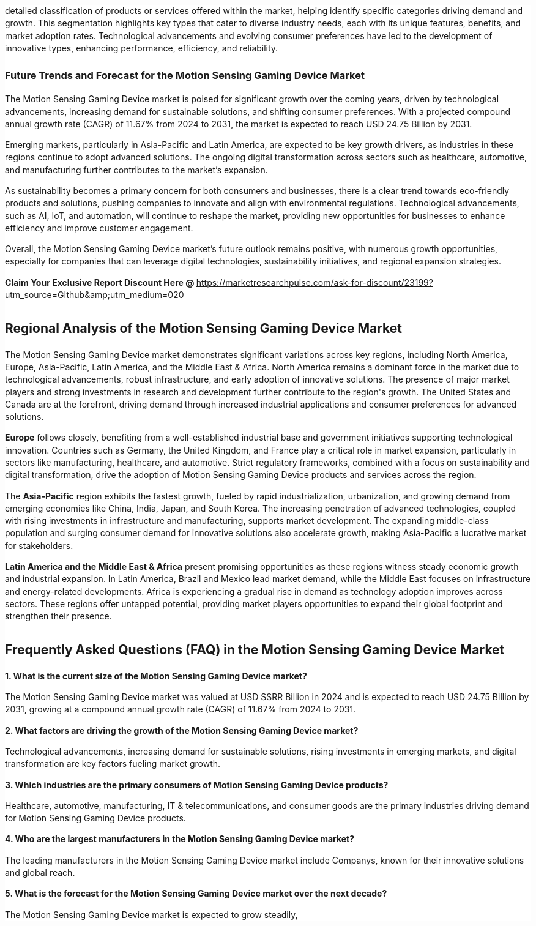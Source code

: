 detailed classification of products or services offered within the market, helping identify specific categories driving demand and growth. This segmentation highlights key types that cater to diverse industry needs, each with its unique features, benefits, and market adoption rates. Technological advancements and evolving consumer preferences have led to the development of innovative types, enhancing performance, efficiency, and reliability.</p><h3>Future Trends and Forecast for the Motion Sensing Gaming Device Market</h3><p>The Motion Sensing Gaming Device market is poised for significant growth over the coming years, driven by technological advancements, increasing demand for sustainable solutions, and shifting consumer preferences. With a projected compound annual growth rate (CAGR) of 11.67% from 2024 to 2031, the market is expected to reach USD 24.75 Billion by 2031.</p><p>Emerging markets, particularly in Asia-Pacific and Latin America, are expected to be key growth drivers, as industries in these regions continue to adopt advanced solutions. The ongoing digital transformation across sectors such as healthcare, automotive, and manufacturing further contributes to the market&rsquo;s expansion.</p><p>As sustainability becomes a primary concern for both consumers and businesses, there is a clear trend towards eco-friendly products and solutions, pushing companies to innovate and align with environmental regulations. Technological advancements, such as AI, IoT, and automation, will continue to reshape the market, providing new opportunities for businesses to enhance efficiency and improve customer engagement.</p><p>Overall, the Motion Sensing Gaming Device market&rsquo;s future outlook remains positive, with numerous growth opportunities, especially for companies that can leverage digital technologies, sustainability initiatives, and regional expansion strategies.</p><p><strong>Claim Your Exclusive Report Discount Here @ </strong><a href="https://marketresearchpulse.com/ask-for-discount/23199?utm_source=GIthub&amp;utm_medium=020">https://marketresearchpulse.com/ask-for-discount/23199?utm_source=GIthub&amp;utm_medium=020</a></p><h2><strong>Regional Analysis of the Motion Sensing Gaming Device Market</strong></h2><p>The Motion Sensing Gaming Device market demonstrates significant variations across key regions, including North America, Europe, Asia-Pacific, Latin America, and the Middle East &amp; Africa. North America remains a dominant force in the market due to technological advancements, robust infrastructure, and early adoption of innovative solutions. The presence of major market players and strong investments in research and development further contribute to the region's growth. The United States and Canada are at the forefront, driving demand through increased industrial applications and consumer preferences for advanced solutions.</p><p><strong>Europe</strong> follows closely, benefiting from a well-established industrial base and government initiatives supporting technological innovation. Countries such as Germany, the United Kingdom, and France play a critical role in market expansion, particularly in sectors like manufacturing, healthcare, and automotive. Strict regulatory frameworks, combined with a focus on sustainability and digital transformation, drive the adoption of Motion Sensing Gaming Device products and services across the region.</p><p>The <strong>Asia-Pacific</strong> region exhibits the fastest growth, fueled by rapid industrialization, urbanization, and growing demand from emerging economies like China, India, Japan, and South Korea. The increasing penetration of advanced technologies, coupled with rising investments in infrastructure and manufacturing, supports market development. The expanding middle-class population and surging consumer demand for innovative solutions also accelerate growth, making Asia-Pacific a lucrative market for stakeholders.</p><p><strong>Latin America and the Middle East &amp; Africa</strong> present promising opportunities as these regions witness steady economic growth and industrial expansion. In Latin America, Brazil and Mexico lead market demand, while the Middle East focuses on infrastructure and energy-related developments. Africa is experiencing a gradual rise in demand as technology adoption improves across sectors. These regions offer untapped potential, providing market players opportunities to expand their global footprint and strengthen their presence.</p><h2><strong>Frequently Asked Questions (FAQ) in the Motion Sensing Gaming Device Market</strong></h2><p><strong>1. What is the current size of the Motion Sensing Gaming Device market?</strong></p><p>The Motion Sensing Gaming Device market was valued at USD SSRR Billion in 2024 and is expected to reach USD 24.75 Billion by 2031, growing at a compound annual growth rate (CAGR) of 11.67% from 2024 to 2031.</p><p><strong>2. What factors are driving the growth of the Motion Sensing Gaming Device market?</strong></p><p>Technological advancements, increasing demand for sustainable solutions, rising investments in emerging markets, and digital transformation are key factors fueling market growth.</p><p><strong>3. Which industries are the primary consumers of Motion Sensing Gaming Device products?</strong></p><p>Healthcare, automotive, manufacturing, IT &amp; telecommunications, and consumer goods are the primary industries driving demand for Motion Sensing Gaming Device products.</p><p><strong>4. Who are the largest manufacturers in the Motion Sensing Gaming Device market?</strong></p><p>The leading manufacturers in the Motion Sensing Gaming Device market include Companys, known for their innovative solutions and global reach.</p><p><strong>5. What is the forecast for the Motion Sensing Gaming Device market over the next decade?</strong></p><p>The Motion Sensing Gaming Device market is expected to grow steadily,